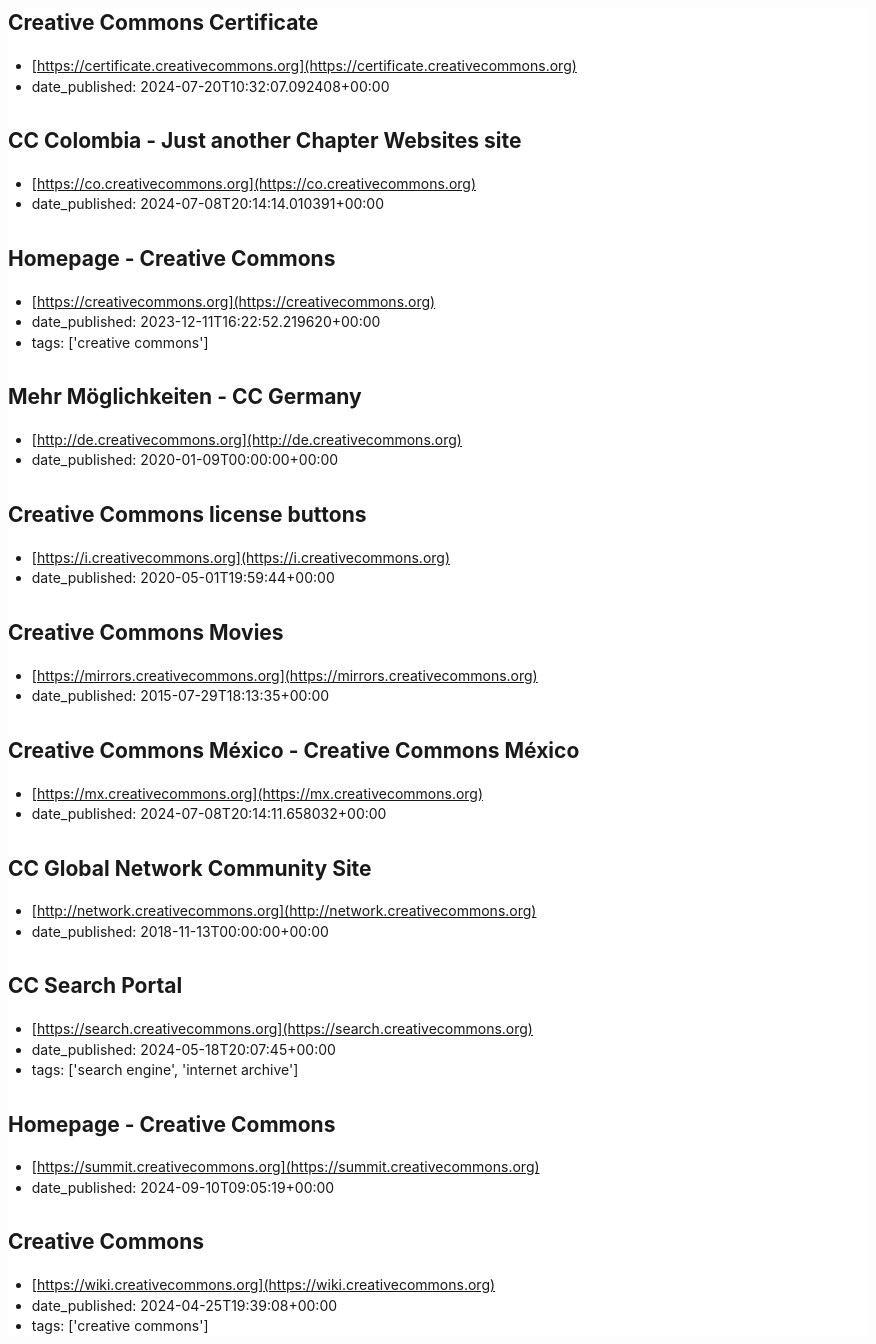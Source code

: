  ## Creative Commons Certificate
 - [https://certificate.creativecommons.org](https://certificate.creativecommons.org)
 - date_published: 2024-07-20T10:32:07.092408+00:00

 ## CC Colombia - Just another Chapter Websites site
 - [https://co.creativecommons.org](https://co.creativecommons.org)
 - date_published: 2024-07-08T20:14:14.010391+00:00

 ## Homepage - Creative Commons
 - [https://creativecommons.org](https://creativecommons.org)
 - date_published: 2023-12-11T16:22:52.219620+00:00
 - tags: ['creative commons']

 ## Mehr Möglichkeiten - CC Germany
 - [http://de.creativecommons.org](http://de.creativecommons.org)
 - date_published: 2020-01-09T00:00:00+00:00

 ## Creative Commons license buttons
 - [https://i.creativecommons.org](https://i.creativecommons.org)
 - date_published: 2020-05-01T19:59:44+00:00

 ## Creative Commons Movies
 - [https://mirrors.creativecommons.org](https://mirrors.creativecommons.org)
 - date_published: 2015-07-29T18:13:35+00:00

 ## Creative Commons México - Creative Commons México
 - [https://mx.creativecommons.org](https://mx.creativecommons.org)
 - date_published: 2024-07-08T20:14:11.658032+00:00

 ## CC Global Network Community Site
 - [http://network.creativecommons.org](http://network.creativecommons.org)
 - date_published: 2018-11-13T00:00:00+00:00

 ## CC Search Portal
 - [https://search.creativecommons.org](https://search.creativecommons.org)
 - date_published: 2024-05-18T20:07:45+00:00
 - tags: ['search engine', 'internet archive']

 ## Homepage - Creative Commons
 - [https://summit.creativecommons.org](https://summit.creativecommons.org)
 - date_published: 2024-09-10T09:05:19+00:00

 ## Creative Commons
 - [https://wiki.creativecommons.org](https://wiki.creativecommons.org)
 - date_published: 2024-04-25T19:39:08+00:00
 - tags: ['creative commons']
